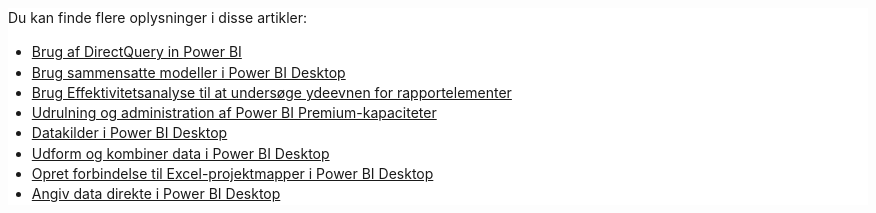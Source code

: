Du kan finde flere oplysninger i disse artikler:

* [Brug af DirectQuery in Power BI](../connect-data/desktop-directquery-about.md)
* [Brug sammensatte modeller i Power BI Desktop](../transform-model/desktop-composite-models.md)
* [Brug Effektivitetsanalyse til at undersøge ydeevnen for rapportelementer](desktop-performance-analyzer.md)
* [Udrulning og administration af Power BI Premium-kapaciteter](../guidance/whitepaper-powerbi-premium-deployment.md)
* [Datakilder i Power BI Desktop](../connect-data/desktop-data-sources.md)
* [Udform og kombiner data i Power BI Desktop](../connect-data/desktop-shape-and-combine-data.md)
* [Opret forbindelse til Excel-projektmapper i Power BI Desktop](../connect-data/desktop-connect-excel.md)   
* [Angiv data direkte i Power BI Desktop](../connect-data/desktop-enter-data-directly-into-desktop.md)   
